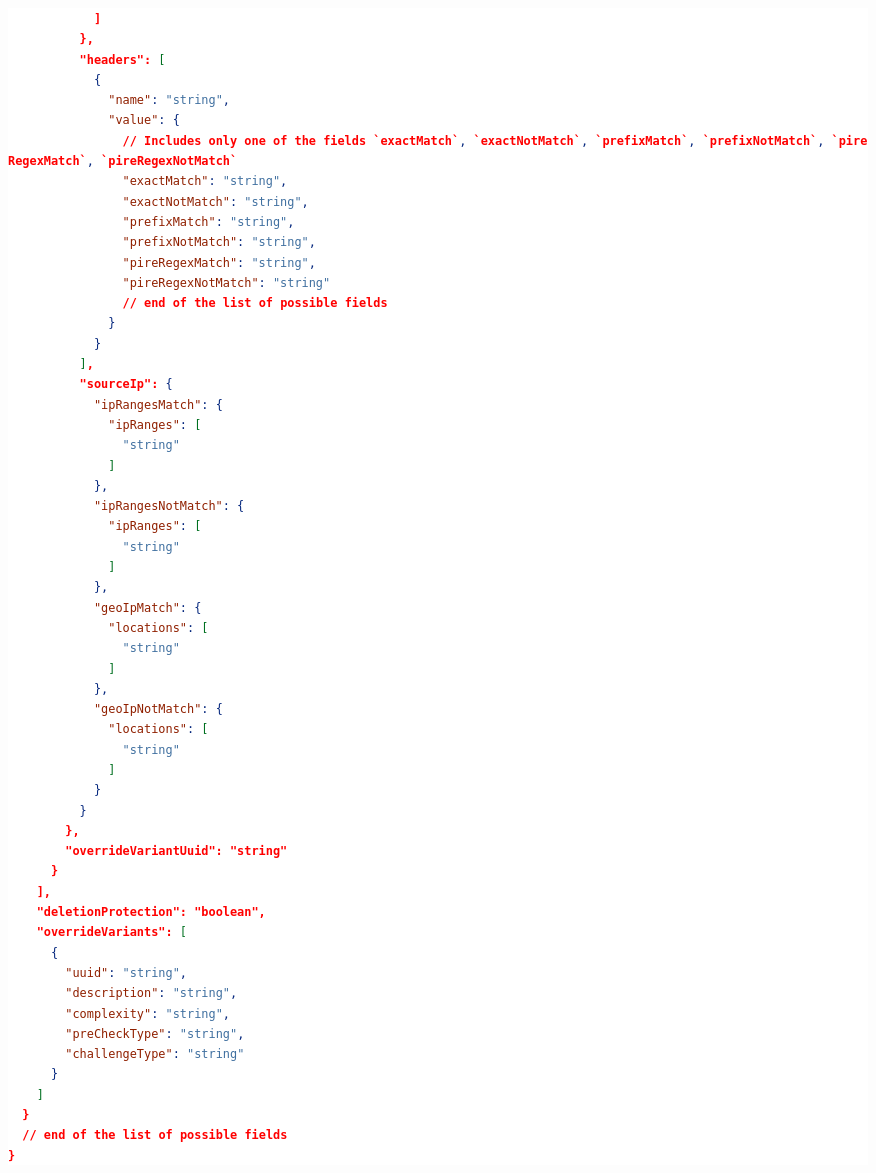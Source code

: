 ```json
            ]
          },
          "headers": [
            {
              "name": "string",
              "value": {
                // Includes only one of the fields `exactMatch`, `exactNotMatch`, `prefixMatch`, `prefixNotMatch`, `pireRegexMatch`, `pireRegexNotMatch`
                "exactMatch": "string",
                "exactNotMatch": "string",
                "prefixMatch": "string",
                "prefixNotMatch": "string",
                "pireRegexMatch": "string",
                "pireRegexNotMatch": "string"
                // end of the list of possible fields
              }
            }
          ],
          "sourceIp": {
            "ipRangesMatch": {
              "ipRanges": [
                "string"
              ]
            },
            "ipRangesNotMatch": {
              "ipRanges": [
                "string"
              ]
            },
            "geoIpMatch": {
              "locations": [
                "string"
              ]
            },
            "geoIpNotMatch": {
              "locations": [
                "string"
              ]
            }
          }
        },
        "overrideVariantUuid": "string"
      }
    ],
    "deletionProtection": "boolean",
    "overrideVariants": [
      {
        "uuid": "string",
        "description": "string",
        "complexity": "string",
        "preCheckType": "string",
        "challengeType": "string"
      }
    ]
  }
  // end of the list of possible fields
}
```
